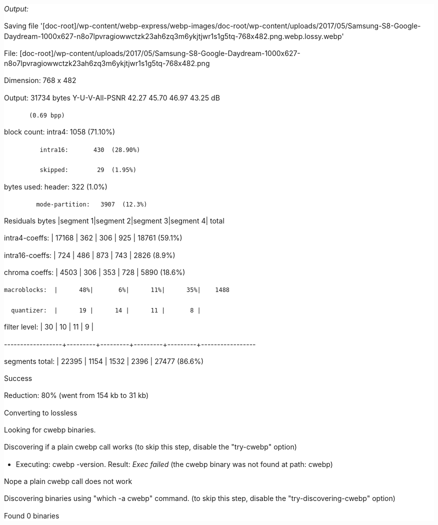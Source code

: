 
*Output:* 

Saving file '[doc-root]/wp-content/webp-express/webp-images/doc-root/wp-content/uploads/2017/05/Samsung-S8-Google-Daydream-1000x627-n8o7lpvragiowwctzk23ah6zq3m6ykjtjwr1s1g5tq-768x482.png.webp.lossy.webp'

File:      [doc-root]/wp-content/uploads/2017/05/Samsung-S8-Google-Daydream-1000x627-n8o7lpvragiowwctzk23ah6zq3m6ykjtjwr1s1g5tq-768x482.png

Dimension: 768 x 482

Output:    31734 bytes Y-U-V-All-PSNR 42.27 45.70 46.97   43.25 dB

           (0.69 bpp)

block count:  intra4:       1058  (71.10%)

              intra16:       430  (28.90%)

              skipped:        29  (1.95%)

bytes used:  header:            322  (1.0%)

             mode-partition:   3907  (12.3%)

 Residuals bytes  |segment 1|segment 2|segment 3|segment 4|  total

  intra4-coeffs:  |   17168 |     362 |     306 |     925 |   18761  (59.1%)

 intra16-coeffs:  |     724 |     486 |     873 |     743 |    2826  (8.9%)

  chroma coeffs:  |    4503 |     306 |     353 |     728 |    5890  (18.6%)

    macroblocks:  |      48%|       6%|      11%|      35%|    1488

      quantizer:  |      19 |      14 |      11 |       8 |

   filter level:  |      30 |      10 |      11 |       9 |

------------------+---------+---------+---------+---------+-----------------

 segments total:  |   22395 |    1154 |    1532 |    2396 |   27477  (86.6%)


Success

Reduction: 80% (went from 154 kb to 31 kb)


Converting to lossless

Looking for cwebp binaries.

Discovering if a plain cwebp call works (to skip this step, disable the "try-cwebp" option)

- Executing: cwebp -version. Result: *Exec failed* (the cwebp binary was not found at path: cwebp)

Nope a plain cwebp call does not work

Discovering binaries using "which -a cwebp" command. (to skip this step, disable the "try-discovering-cwebp" option)

Found 0 binaries
